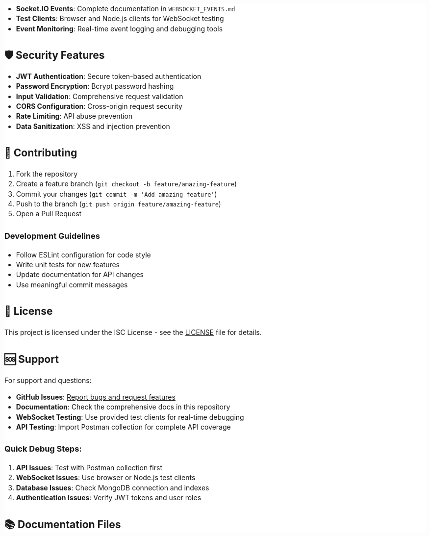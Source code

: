 - **Socket.IO Events**: Complete documentation in `WEBSOCKET_EVENTS.md`
- **Test Clients**: Browser and Node.js clients for WebSocket testing
- **Event Monitoring**: Real-time event logging and debugging tools

## 🛡️ Security Features

- **JWT Authentication**: Secure token-based authentication
- **Password Encryption**: Bcrypt password hashing
- **Input Validation**: Comprehensive request validation
- **CORS Configuration**: Cross-origin request security
- **Rate Limiting**: API abuse prevention
- **Data Sanitization**: XSS and injection prevention

## 🤝 Contributing

1. Fork the repository
2. Create a feature branch (`git checkout -b feature/amazing-feature`)
3. Commit your changes (`git commit -m 'Add amazing feature'`)
4. Push to the branch (`git push origin feature/amazing-feature`)
5. Open a Pull Request

### Development Guidelines

- Follow ESLint configuration for code style
- Write unit tests for new features
- Update documentation for API changes
- Use meaningful commit messages

## 📄 License

This project is licensed under the ISC License - see the [LICENSE](LICENSE) file for details.

## 🆘 Support

For support and questions:

- **GitHub Issues**: [Report bugs and request features](https://github.com/yourusername/ridesharing-platform-backend/issues)
- **Documentation**: Check the comprehensive docs in this repository
- **WebSocket Testing**: Use provided test clients for real-time debugging
- **API Testing**: Import Postman collection for complete API coverage

### Quick Debug Steps:
1. **API Issues**: Test with Postman collection first
2. **WebSocket Issues**: Use browser or Node.js test clients
3. **Database Issues**: Check MongoDB connection and indexes
4. **Authentication Issues**: Verify JWT tokens and user roles

## 📚 Documentation Files
